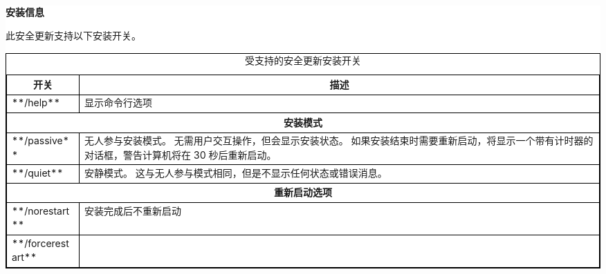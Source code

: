 **安装信息**

此安全更新支持以下安装开关。

<p> </p>
<table style="border:1px solid black;">
<caption>
受支持的安全更新安装开关
</caption>
<tr class="thead">
<th style="border:1px solid black;">
开关
</th>
<th style="border:1px solid black;">
描述
</th>
</tr>
<tr>
<td style="border:1px solid black;">
**/help**
</td>
<td style="border:1px solid black;">
显示命令行选项
</td>
</tr>
<tr>
<th colspan="2" style="border:1px solid black;">
安装模式
</th>
</tr>
<tr class="alternateRow">
<td style="border:1px solid black;">
**/passive**
</td>
<td style="border:1px solid black;">
无人参与安装模式。 无需用户交互操作，但会显示安装状态。 如果安装结束时需要重新启动，将显示一个带有计时器的对话框，警告计算机将在 30 秒后重新启动。
</td>
</tr>
<tr>
<td style="border:1px solid black;">
**/quiet**
</td>
<td style="border:1px solid black;">
安静模式。 这与无人参与模式相同，但是不显示任何状态或错误消息。
</td>
</tr>
<tr>
<th colspan="2" style="border:1px solid black;">
重新启动选项
</th>
</tr>
<tr class="alternateRow">
<td style="border:1px solid black;">
**/norestart**
</td>
<td style="border:1px solid black;">
安装完成后不重新启动
</td>
</tr>
<tr>
<td style="border:1px solid black;">
**/forcerestart**
</td>
<td style="border:1px solid black;">